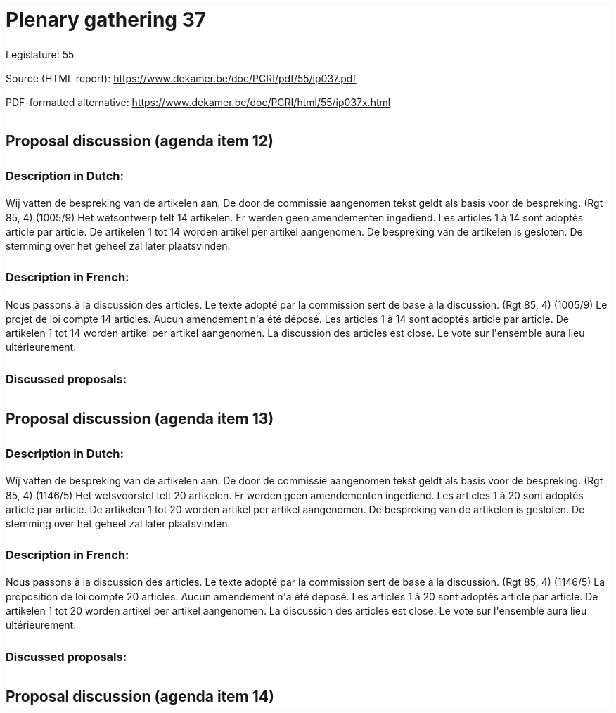 # Plenary gathering 37

Legislature: 55

Source (HTML report): https://www.dekamer.be/doc/PCRI/pdf/55/ip037.pdf

PDF-formatted alternative: https://www.dekamer.be/doc/PCRI/html/55/ip037x.html

## Proposal discussion (agenda item 12)

### Description in Dutch:

Wij vatten de bespreking van de artikelen aan. De door de commissie aangenomen tekst geldt als basis voor de bespreking. (Rgt 85, 4) (1005/9) Het wetsontwerp telt 14 artikelen. Er werden geen amendementen ingediend. Les articles 1 à 14 sont adoptés article par article. De artikelen 1 tot 14 worden artikel per artikel aangenomen. De bespreking van de artikelen is gesloten. De stemming over het geheel zal later plaatsvinden.

### Description in French:

Nous passons à la discussion des articles. Le texte adopté par la commission sert de base à la discussion. (Rgt 85, 4) (1005/9) Le projet de loi compte 14 articles. Aucun amendement n'a été déposé. Les articles 1 à 14 sont adoptés article par article. De artikelen 1 tot 14 worden artikel per artikel aangenomen. La discussion des articles est close. Le vote sur l'ensemble aura lieu ultérieurement.



### Discussed proposals:

## Proposal discussion (agenda item 13)

### Description in Dutch:

Wij vatten de bespreking van de artikelen aan. De door de commissie aangenomen tekst geldt als basis voor de bespreking. (Rgt 85, 4) (1146/5) Het wetsvoorstel telt 20 artikelen. Er werden geen amendementen ingediend. Les articles 1 à 20 sont adoptés article par article. De artikelen 1 tot 20 worden artikel per artikel aangenomen. De bespreking van de artikelen is gesloten. De stemming over het geheel zal later plaatsvinden.

### Description in French:

Nous passons à la discussion des articles. Le texte adopté par la commission sert de base à la discussion. (Rgt 85, 4) (1146/5) La proposition de loi compte 20 articles. Aucun amendement n'a été déposé. Les articles 1 à 20 sont adoptés article par article. De artikelen 1 tot 20 worden artikel per artikel aangenomen. La discussion des articles est close. Le vote sur l'ensemble aura lieu ultérieurement.



### Discussed proposals:

## Proposal discussion (agenda item 14)
